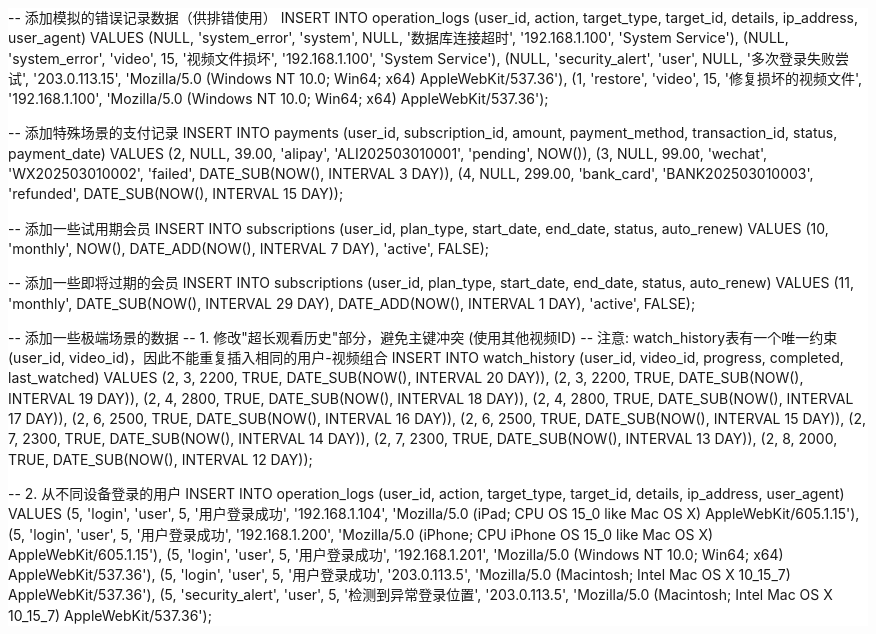 -- 添加模拟的错误记录数据（供排错使用）
INSERT INTO operation_logs (user_id, action, target_type, target_id, details, ip_address, user_agent) VALUES
(NULL, 'system_error', 'system', NULL, '数据库连接超时', '192.168.1.100', 'System Service'),
(NULL, 'system_error', 'video', 15, '视频文件损坏', '192.168.1.100', 'System Service'),
(NULL, 'security_alert', 'user', NULL, '多次登录失败尝试', '203.0.113.15', 'Mozilla/5.0 (Windows NT 10.0; Win64; x64) AppleWebKit/537.36'),
(1, 'restore', 'video', 15, '修复损坏的视频文件', '192.168.1.100', 'Mozilla/5.0 (Windows NT 10.0; Win64; x64) AppleWebKit/537.36');

-- 添加特殊场景的支付记录
INSERT INTO payments (user_id, subscription_id, amount, payment_method, transaction_id, status, payment_date) VALUES
(2, NULL, 39.00, 'alipay', 'ALI202503010001', 'pending', NOW()),
(3, NULL, 99.00, 'wechat', 'WX202503010002', 'failed', DATE_SUB(NOW(), INTERVAL 3 DAY)),
(4, NULL, 299.00, 'bank_card', 'BANK202503010003', 'refunded', DATE_SUB(NOW(), INTERVAL 15 DAY));

-- 添加一些试用期会员
INSERT INTO subscriptions (user_id, plan_type, start_date, end_date, status, auto_renew) VALUES
(10, 'monthly', NOW(), DATE_ADD(NOW(), INTERVAL 7 DAY), 'active', FALSE);

-- 添加一些即将过期的会员
INSERT INTO subscriptions (user_id, plan_type, start_date, end_date, status, auto_renew) VALUES
(11, 'monthly', DATE_SUB(NOW(), INTERVAL 29 DAY), DATE_ADD(NOW(), INTERVAL 1 DAY), 'active', FALSE);

-- 添加一些极端场景的数据
-- 1. 修改"超长观看历史"部分，避免主键冲突 (使用其他视频ID)
-- 注意: watch_history表有一个唯一约束(user_id, video_id)，因此不能重复插入相同的用户-视频组合
INSERT INTO watch_history (user_id, video_id, progress, completed, last_watched) VALUES
(2, 3, 2200, TRUE, DATE_SUB(NOW(), INTERVAL 20 DAY)),
(2, 3, 2200, TRUE, DATE_SUB(NOW(), INTERVAL 19 DAY)),
(2, 4, 2800, TRUE, DATE_SUB(NOW(), INTERVAL 18 DAY)),
(2, 4, 2800, TRUE, DATE_SUB(NOW(), INTERVAL 17 DAY)),
(2, 6, 2500, TRUE, DATE_SUB(NOW(), INTERVAL 16 DAY)),
(2, 6, 2500, TRUE, DATE_SUB(NOW(), INTERVAL 15 DAY)),
(2, 7, 2300, TRUE, DATE_SUB(NOW(), INTERVAL 14 DAY)),
(2, 7, 2300, TRUE, DATE_SUB(NOW(), INTERVAL 13 DAY)),
(2, 8, 2000, TRUE, DATE_SUB(NOW(), INTERVAL 12 DAY));

-- 2. 从不同设备登录的用户
INSERT INTO operation_logs (user_id, action, target_type, target_id, details, ip_address, user_agent) VALUES
(5, 'login', 'user', 5, '用户登录成功', '192.168.1.104', 'Mozilla/5.0 (iPad; CPU OS 15_0 like Mac OS X) AppleWebKit/605.1.15'),
(5, 'login', 'user', 5, '用户登录成功', '192.168.1.200', 'Mozilla/5.0 (iPhone; CPU iPhone OS 15_0 like Mac OS X) AppleWebKit/605.1.15'),
(5, 'login', 'user', 5, '用户登录成功', '192.168.1.201', 'Mozilla/5.0 (Windows NT 10.0; Win64; x64) AppleWebKit/537.36'),
(5, 'login', 'user', 5, '用户登录成功', '203.0.113.5', 'Mozilla/5.0 (Macintosh; Intel Mac OS X 10_15_7) AppleWebKit/537.36'),
(5, 'security_alert', 'user', 5, '检测到异常登录位置', '203.0.113.5', 'Mozilla/5.0 (Macintosh; Intel Mac OS X 10_15_7) AppleWebKit/537.36');
